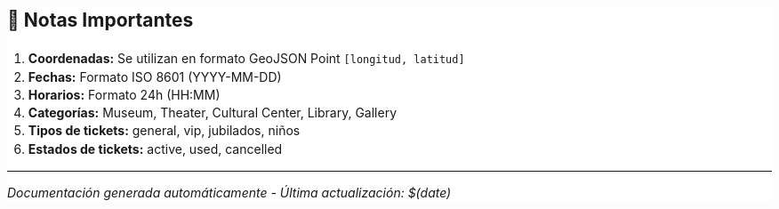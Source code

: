 
## 📝 Notas Importantes

1. **Coordenadas:** Se utilizan en formato GeoJSON Point `[longitud, latitud]`
2. **Fechas:** Formato ISO 8601 (YYYY-MM-DD)
3. **Horarios:** Formato 24h (HH:MM)
4. **Categorías:** Museum, Theater, Cultural Center, Library, Gallery
5. **Tipos de tickets:** general, vip, jubilados, niños
6. **Estados de tickets:** active, used, cancelled

---

*Documentación generada automáticamente - Última actualización: $(date)*
